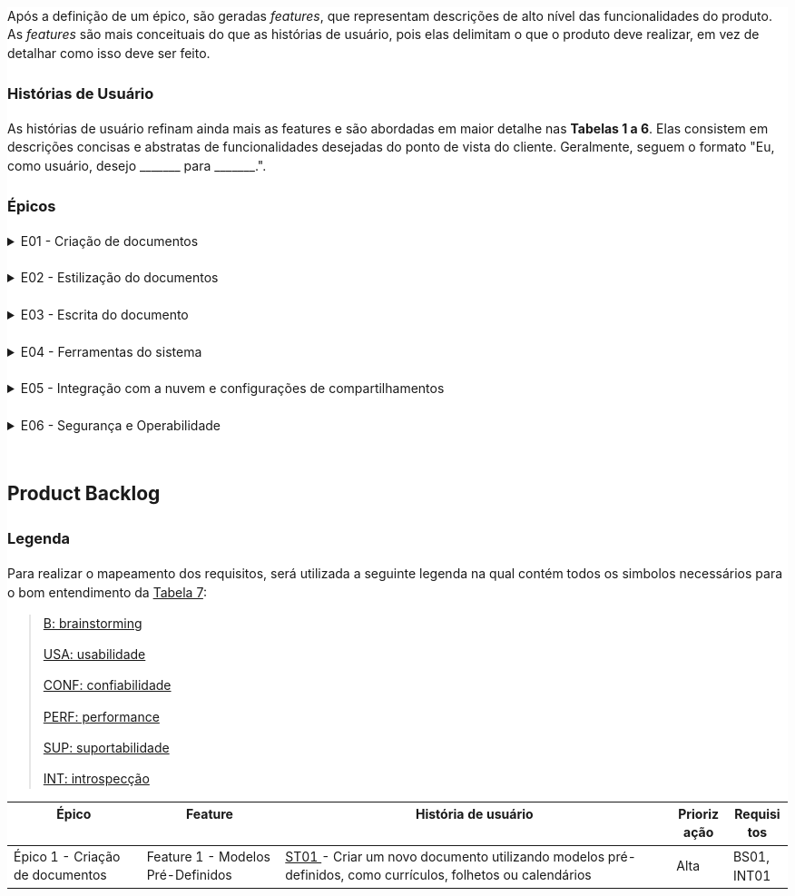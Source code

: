 Após a definição de um épico, são geradas *features*, que representam descrições de alto nível das funcionalidades do produto. As *features* são mais conceituais do que as histórias de usuário, pois elas delimitam o que o produto deve realizar, em vez de detalhar como isso deve ser feito.

### Histórias de Usuário

As histórias de usuário refinam ainda mais as features e são abordadas em maior detalhe nas **Tabelas 1 a 6**. Elas consistem em descrições concisas e abstratas de funcionalidades desejadas do ponto de vista do cliente. Geralmente, seguem o formato 
"Eu, como usuário, desejo _______ para _______.".

### Épicos

<details><summary>E01 - Criação de documentos</summary></details> 
<br/>


<details><summary>E02 - Estilização do documentos</summary></details><br/>


<details><summary>E03 - Escrita do documento</summary></details><br/>

<details><summary>E04 - Ferramentas do sistema</summary></details><br/>

<details><summary>E05 - Integração com a nuvem e configurações de compartilhamentos</summary></details><br/>

<details><summary>E06 - Segurança e Operabilidade</summary></details><br/>

## Product Backlog

### Legenda

Para realizar o mapeamento dos requisitos, será utilizada a seguinte legenda na qual contém todos os simbolos necessários para o bom entendimento da <a href="#tabela7">Tabela 7</a>:
> [B: brainstorming](../../elicitacao/tecnicas/brainstorming.md)
>
> [USA: usabilidade](../../modelagem/especificacaoSuplementar.md)
>
> [CONF: confiabilidade](../../modelagem/especificacaoSuplementar.md)
>  
> [PERF: performance](../../modelagem/especificacaoSuplementar.md)
>  
> [SUP: suportabilidade](../../modelagem/especificacaoSuplementar.md)
> 
> [INT: introspecção](../../elicitacao/introspeccao.md)

<table id="tabela7">
<thead>
  <tr>
    <th>Épico</th>
    <th>Feature</th>
    <th>História de usuário</th>
    <th>Priorização</th>
    <th>Requisitos</th>
  </tr>
</thead>
<tbody>
  <tr>
    <td rowspan="4" style="vertical-align: middle;">Épico 1 - Criação de documentos</td>
    <td rowspan="2" style="vertical-align: middle;">Feature 1 - Modelos Pré-Definidos</td>
    <td><a href="#ST01"> ST01 </a> - Criar um novo documento utilizando modelos pré-definidos, como currículos, folhetos ou calendários </td>
    <td style="vertical-align: middle;">Alta</td>
        <td style="vertical-align: middle;">BS01, INT01</td>
  </tr>
  <tr>